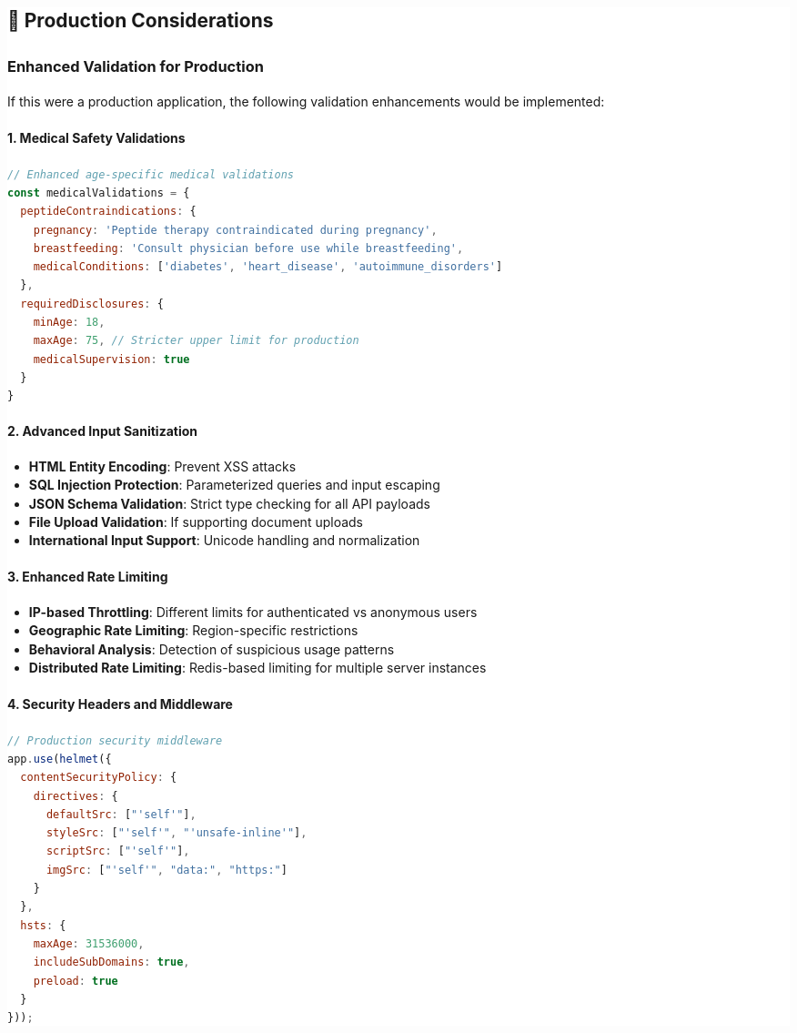 ## 🚀 Production Considerations

### Enhanced Validation for Production

If this were a production application, the following validation enhancements would be implemented:

#### 1. **Medical Safety Validations**
```javascript
// Enhanced age-specific medical validations
const medicalValidations = {
  peptideContraindications: {
    pregnancy: 'Peptide therapy contraindicated during pregnancy',
    breastfeeding: 'Consult physician before use while breastfeeding',
    medicalConditions: ['diabetes', 'heart_disease', 'autoimmune_disorders']
  },
  requiredDisclosures: {
    minAge: 18,
    maxAge: 75, // Stricter upper limit for production
    medicalSupervision: true
  }
}
```

#### 2. **Advanced Input Sanitization**
- **HTML Entity Encoding**: Prevent XSS attacks
- **SQL Injection Protection**: Parameterized queries and input escaping
- **JSON Schema Validation**: Strict type checking for all API payloads
- **File Upload Validation**: If supporting document uploads
- **International Input Support**: Unicode handling and normalization

#### 3. **Enhanced Rate Limiting**
- **IP-based Throttling**: Different limits for authenticated vs anonymous users
- **Geographic Rate Limiting**: Region-specific restrictions
- **Behavioral Analysis**: Detection of suspicious usage patterns
- **Distributed Rate Limiting**: Redis-based limiting for multiple server instances

#### 4. **Security Headers and Middleware**
```javascript
// Production security middleware
app.use(helmet({
  contentSecurityPolicy: {
    directives: {
      defaultSrc: ["'self'"],
      styleSrc: ["'self'", "'unsafe-inline'"],
      scriptSrc: ["'self'"],
      imgSrc: ["'self'", "data:", "https:"]
    }
  },
  hsts: {
    maxAge: 31536000,
    includeSubDomains: true,
    preload: true
  }
}));
```

